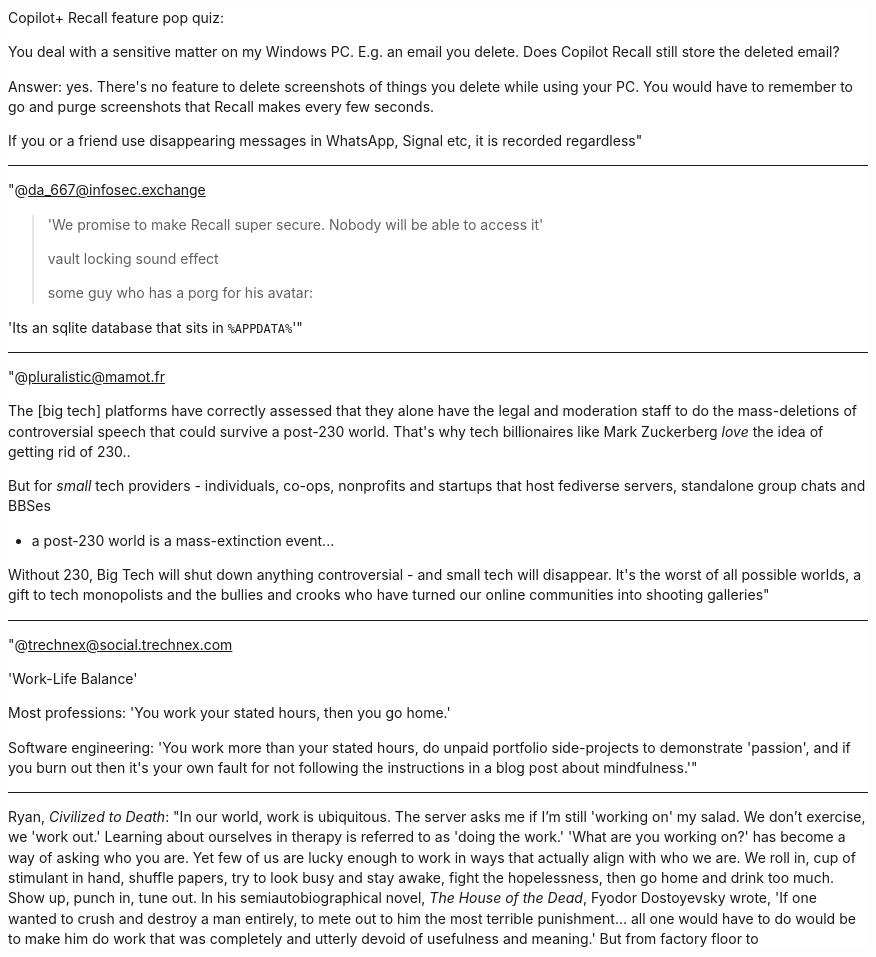 Copilot+ Recall feature pop quiz:

You deal with a sensitive matter on my Windows PC.  E.g. an email you
delete.  Does Copilot Recall still store the deleted email?

Answer: yes.  There's no feature to delete screenshots of things you
delete while using your PC.  You would have to remember to go and
purge screenshots that Recall makes every few seconds.

If you or a friend use disappearing messages in WhatsApp, Signal etc,
it is recorded regardless"

---

"@da_667@infosec.exchange

>'We promise to make Recall super secure. Nobody will be able to access it'
>
>vault locking sound effect
>
>some guy who has a porg for his avatar:

'Its an sqlite database that sits in `%APPDATA%`'"

---

"@pluralistic@mamot.fr

The [big tech] platforms have correctly assessed that they alone have
the legal and moderation staff to do the mass-deletions of
controversial speech that could survive a post-230 world. That's why
tech billionaires like Mark Zuckerberg *love* the idea of getting rid
of 230..

But for *small* tech providers - individuals, co-ops, nonprofits and
startups that host fediverse servers, standalone group chats and BBSes
- a post-230 world is a mass-extinction event...

Without 230, Big Tech will shut down anything controversial - and
small tech will disappear. It's the worst of all possible worlds, a
gift to tech monopolists and the bullies and crooks who have turned
our online communities into shooting galleries"

--- 

"@trechnex@social.trechnex.com

'Work-Life Balance'

Most professions: 'You work your stated hours, then you go home.'

Software engineering: 'You work more than your stated hours, do unpaid
portfolio side-projects to demonstrate 'passion', and if you burn out
then it's your own fault for not following the instructions in a blog
post about mindfulness.'"

---

Ryan, *Civilized to Death*: "In our world, work is ubiquitous. The
server asks me if I’m still 'working on' my salad. We don’t exercise,
we 'work out.' Learning about ourselves in therapy is referred to as
'doing the work.' 'What are you working on?' has become a way of
asking who you are. Yet few of us are lucky enough to work in ways
that actually align with who we are. We roll in, cup of stimulant in
hand, shuffle papers, try to look busy and stay awake, fight the
hopelessness, then go home and drink too much. Show up, punch in, tune
out. In his semiautobiographical novel, *The House of the Dead*,
Fyodor Dostoyevsky wrote, 'If one wanted to crush and destroy a man
entirely, to mete out to him the most terrible punishment... all one
would have to do would be to make him do work that was completely and
utterly devoid of usefulness and meaning.' But from factory floor to